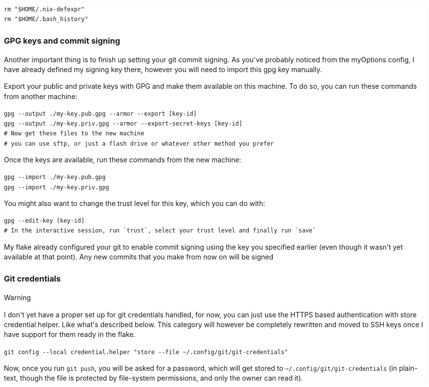 ```shell
rm "$HOME/.nix-defexpr"
rm "$HOME/.bash_history"
```

### GPG keys and commit signing

Another important thing is to finish up setting your git commit signing. As you've probably noticed from the myOptions
config, I have already defined my signing key there, however you will need to import this gpg key manually.

Export your public and private keys with GPG and make them available on this machine. To do so, you can run these
commands from another machine:

```shell
gpg --output ./my-key.pub.gpg --armor --export [key-id]
gpg --output ./my-key.priv.gpg --armor --export-secret-keys [key-id]
# Now get these files to the new machine
# you can use sftp, or just a flash drive or whatever other method you prefer
```

Once the keys are available, run these commands from the new machine:

```shell
gpg --import ./my-key.pub.gpg
gpg --import ./my-key.priv.gpg
```

You might also want to change the trust level for this key, which you can do with:

```shell
gpg --edit-key [key-id]
# In the interactive session, run `trust`, select your trust level and finally run `save`
```

My flake already configured your git to enable commit signing using the key you specified earlier (even though it wasn't
yet available at that point). Any new commits that you make from now on will be signed

### Git credentials

> [!WARNING]
> I don't yet have a proper set up for git credentials handled, for now, you can
> just use the HTTPS based authentication with store credential helper. Like what's
> described below. This category will however be completely rewritten and moved to
> SSH keys once I have support for them ready in the flake.

```shell
git config --local credential.helper "store --file ~/.config/git/git-credentials"
```

Now, once you run `git push`, you will be asked for a password, which will get stored
to `~/.config/git/git-credentials` (in plain-text, though the file is protected by file-system permissions, and only the
owner can read it).
